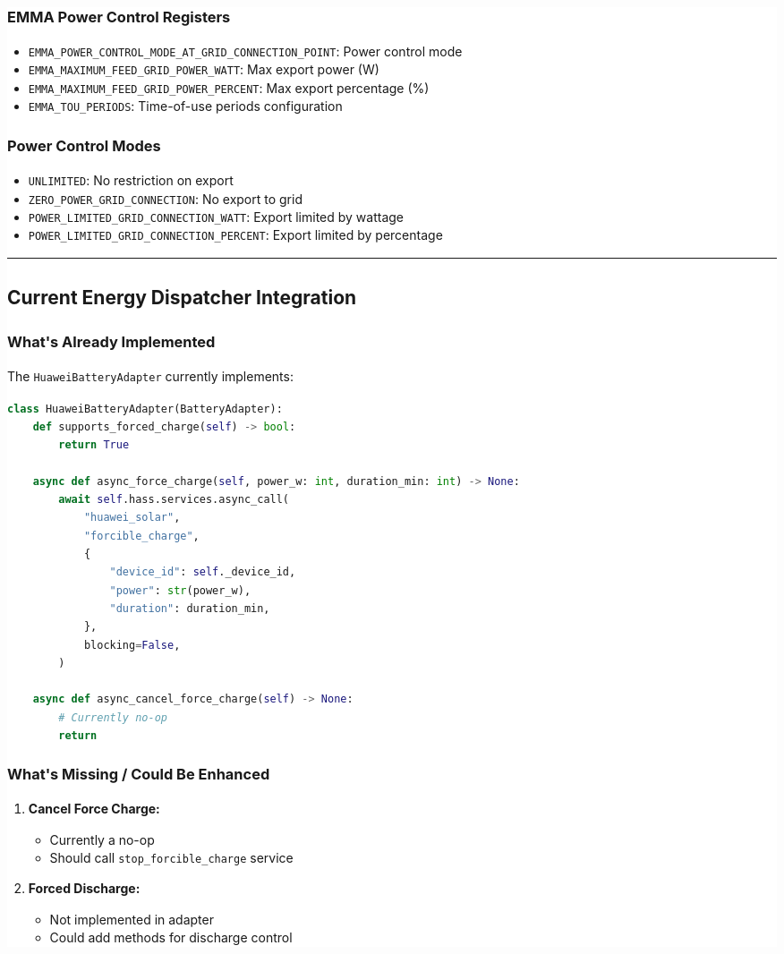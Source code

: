 ### EMMA Power Control Registers
- `EMMA_POWER_CONTROL_MODE_AT_GRID_CONNECTION_POINT`: Power control mode
- `EMMA_MAXIMUM_FEED_GRID_POWER_WATT`: Max export power (W)
- `EMMA_MAXIMUM_FEED_GRID_POWER_PERCENT`: Max export percentage (%)
- `EMMA_TOU_PERIODS`: Time-of-use periods configuration

### Power Control Modes
- `UNLIMITED`: No restriction on export
- `ZERO_POWER_GRID_CONNECTION`: No export to grid
- `POWER_LIMITED_GRID_CONNECTION_WATT`: Export limited by wattage
- `POWER_LIMITED_GRID_CONNECTION_PERCENT`: Export limited by percentage

---

## Current Energy Dispatcher Integration

### What's Already Implemented

The `HuaweiBatteryAdapter` currently implements:

```python
class HuaweiBatteryAdapter(BatteryAdapter):
    def supports_forced_charge(self) -> bool:
        return True

    async def async_force_charge(self, power_w: int, duration_min: int) -> None:
        await self.hass.services.async_call(
            "huawei_solar",
            "forcible_charge",
            {
                "device_id": self._device_id,
                "power": str(power_w),
                "duration": duration_min,
            },
            blocking=False,
        )

    async def async_cancel_force_charge(self) -> None:
        # Currently no-op
        return
```

### What's Missing / Could Be Enhanced

1. **Cancel Force Charge:**
   - Currently a no-op
   - Should call `stop_forcible_charge` service

2. **Forced Discharge:**
   - Not implemented in adapter
   - Could add methods for discharge control
